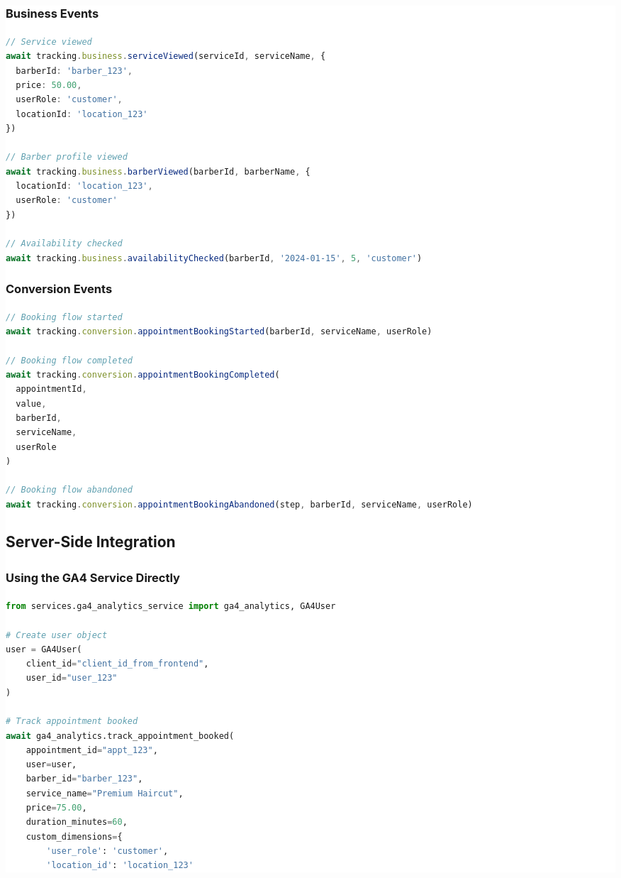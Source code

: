 ### Business Events

```typescript
// Service viewed
await tracking.business.serviceViewed(serviceId, serviceName, {
  barberId: 'barber_123',
  price: 50.00,
  userRole: 'customer',
  locationId: 'location_123'
})

// Barber profile viewed
await tracking.business.barberViewed(barberId, barberName, {
  locationId: 'location_123',
  userRole: 'customer'
})

// Availability checked
await tracking.business.availabilityChecked(barberId, '2024-01-15', 5, 'customer')
```

### Conversion Events

```typescript
// Booking flow started
await tracking.conversion.appointmentBookingStarted(barberId, serviceName, userRole)

// Booking flow completed
await tracking.conversion.appointmentBookingCompleted(
  appointmentId, 
  value, 
  barberId, 
  serviceName, 
  userRole
)

// Booking flow abandoned
await tracking.conversion.appointmentBookingAbandoned(step, barberId, serviceName, userRole)
```

## Server-Side Integration

### Using the GA4 Service Directly

```python
from services.ga4_analytics_service import ga4_analytics, GA4User

# Create user object
user = GA4User(
    client_id="client_id_from_frontend",
    user_id="user_123"
)

# Track appointment booked
await ga4_analytics.track_appointment_booked(
    appointment_id="appt_123",
    user=user,
    barber_id="barber_123",
    service_name="Premium Haircut",
    price=75.00,
    duration_minutes=60,
    custom_dimensions={
        'user_role': 'customer',
        'location_id': 'location_123'
```